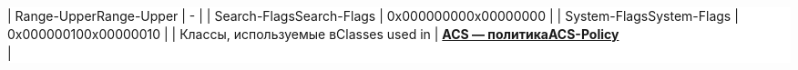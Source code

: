 | <span data-ttu-id="18221-262">Range-Upper</span><span class="sxs-lookup"><span data-stu-id="18221-262">Range-Upper</span></span>            | \-                                           |
| <span data-ttu-id="18221-263">Search-Flags</span><span class="sxs-lookup"><span data-stu-id="18221-263">Search-Flags</span></span>           | <span data-ttu-id="18221-264">0x00000000</span><span class="sxs-lookup"><span data-stu-id="18221-264">0x00000000</span></span>                                   |
| <span data-ttu-id="18221-265">System-Flags</span><span class="sxs-lookup"><span data-stu-id="18221-265">System-Flags</span></span>           | <span data-ttu-id="18221-266">0x00000010</span><span class="sxs-lookup"><span data-stu-id="18221-266">0x00000010</span></span>                                   |
| <span data-ttu-id="18221-267">Классы, используемые в</span><span class="sxs-lookup"><span data-stu-id="18221-267">Classes used in</span></span>        | [<span data-ttu-id="18221-268">**ACS — политика**</span><span class="sxs-lookup"><span data-stu-id="18221-268">**ACS-Policy**</span></span>](c-acspolicy.md)<br/> |



 

 





